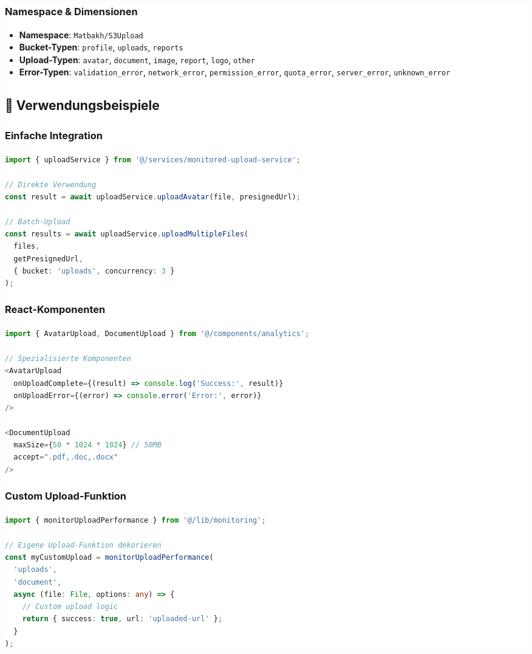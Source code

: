 ### **Namespace & Dimensionen**
- **Namespace**: `Matbakh/S3Upload`
- **Bucket-Typen**: `profile`, `uploads`, `reports`
- **Upload-Typen**: `avatar`, `document`, `image`, `report`, `logo`, `other`
- **Error-Typen**: `validation_error`, `network_error`, `permission_error`, `quota_error`, `server_error`, `unknown_error`

## 🎯 Verwendungsbeispiele

### **Einfache Integration**
```typescript
import { uploadService } from '@/services/monitored-upload-service';

// Direkte Verwendung
const result = await uploadService.uploadAvatar(file, presignedUrl);

// Batch-Upload
const results = await uploadService.uploadMultipleFiles(
  files, 
  getPresignedUrl,
  { bucket: 'uploads', concurrency: 3 }
);
```

### **React-Komponenten**
```typescript
import { AvatarUpload, DocumentUpload } from '@/components/analytics';

// Spezialisierte Komponenten
<AvatarUpload 
  onUploadComplete={(result) => console.log('Success:', result)}
  onUploadError={(error) => console.error('Error:', error)}
/>

<DocumentUpload 
  maxSize={50 * 1024 * 1024} // 50MB
  accept=".pdf,.doc,.docx"
/>
```

### **Custom Upload-Funktion**
```typescript
import { monitorUploadPerformance } from '@/lib/monitoring';

// Eigene Upload-Funktion dekorieren
const myCustomUpload = monitorUploadPerformance(
  'uploads',
  'document',
  async (file: File, options: any) => {
    // Custom upload logic
    return { success: true, url: 'uploaded-url' };
  }
);
```
